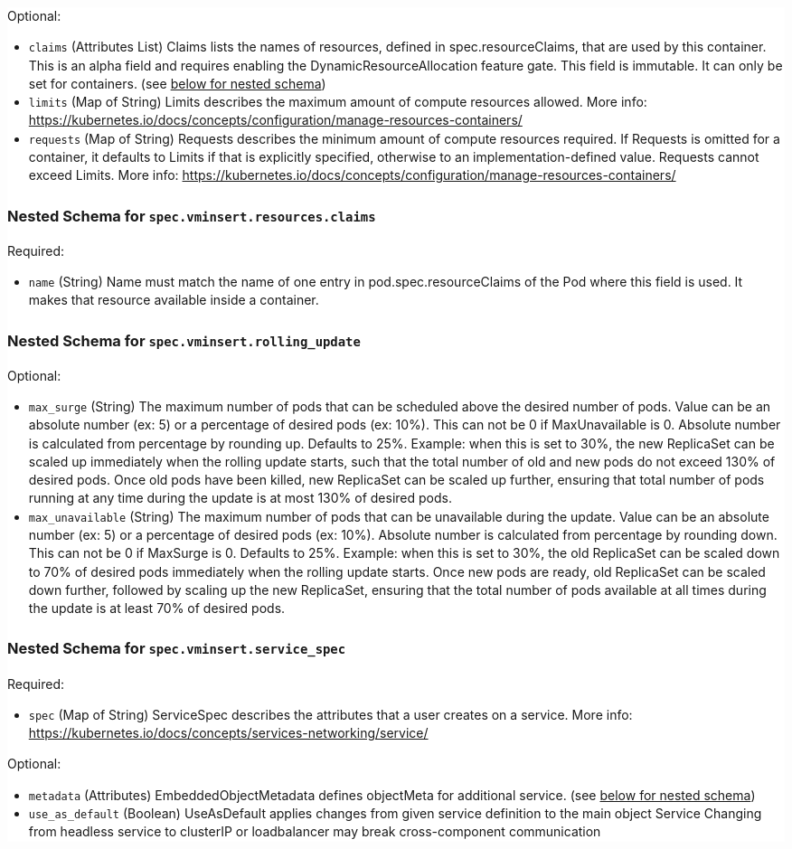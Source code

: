 Optional:

- `claims` (Attributes List) Claims lists the names of resources, defined in spec.resourceClaims, that are used by this container. This is an alpha field and requires enabling the DynamicResourceAllocation feature gate. This field is immutable. It can only be set for containers. (see [below for nested schema](#nestedatt--spec--vminsert--resources--claims))
- `limits` (Map of String) Limits describes the maximum amount of compute resources allowed. More info: https://kubernetes.io/docs/concepts/configuration/manage-resources-containers/
- `requests` (Map of String) Requests describes the minimum amount of compute resources required. If Requests is omitted for a container, it defaults to Limits if that is explicitly specified, otherwise to an implementation-defined value. Requests cannot exceed Limits. More info: https://kubernetes.io/docs/concepts/configuration/manage-resources-containers/

<a id="nestedatt--spec--vminsert--resources--claims"></a>
### Nested Schema for `spec.vminsert.resources.claims`

Required:

- `name` (String) Name must match the name of one entry in pod.spec.resourceClaims of the Pod where this field is used. It makes that resource available inside a container.



<a id="nestedatt--spec--vminsert--rolling_update"></a>
### Nested Schema for `spec.vminsert.rolling_update`

Optional:

- `max_surge` (String) The maximum number of pods that can be scheduled above the desired number of pods. Value can be an absolute number (ex: 5) or a percentage of desired pods (ex: 10%). This can not be 0 if MaxUnavailable is 0. Absolute number is calculated from percentage by rounding up. Defaults to 25%. Example: when this is set to 30%, the new ReplicaSet can be scaled up immediately when the rolling update starts, such that the total number of old and new pods do not exceed 130% of desired pods. Once old pods have been killed, new ReplicaSet can be scaled up further, ensuring that total number of pods running at any time during the update is at most 130% of desired pods.
- `max_unavailable` (String) The maximum number of pods that can be unavailable during the update. Value can be an absolute number (ex: 5) or a percentage of desired pods (ex: 10%). Absolute number is calculated from percentage by rounding down. This can not be 0 if MaxSurge is 0. Defaults to 25%. Example: when this is set to 30%, the old ReplicaSet can be scaled down to 70% of desired pods immediately when the rolling update starts. Once new pods are ready, old ReplicaSet can be scaled down further, followed by scaling up the new ReplicaSet, ensuring that the total number of pods available at all times during the update is at least 70% of desired pods.


<a id="nestedatt--spec--vminsert--service_spec"></a>
### Nested Schema for `spec.vminsert.service_spec`

Required:

- `spec` (Map of String) ServiceSpec describes the attributes that a user creates on a service. More info: https://kubernetes.io/docs/concepts/services-networking/service/

Optional:

- `metadata` (Attributes) EmbeddedObjectMetadata defines objectMeta for additional service. (see [below for nested schema](#nestedatt--spec--vminsert--service_spec--metadata))
- `use_as_default` (Boolean) UseAsDefault applies changes from given service definition to the main object Service Changing from headless service to clusterIP or loadbalancer may break cross-component communication
